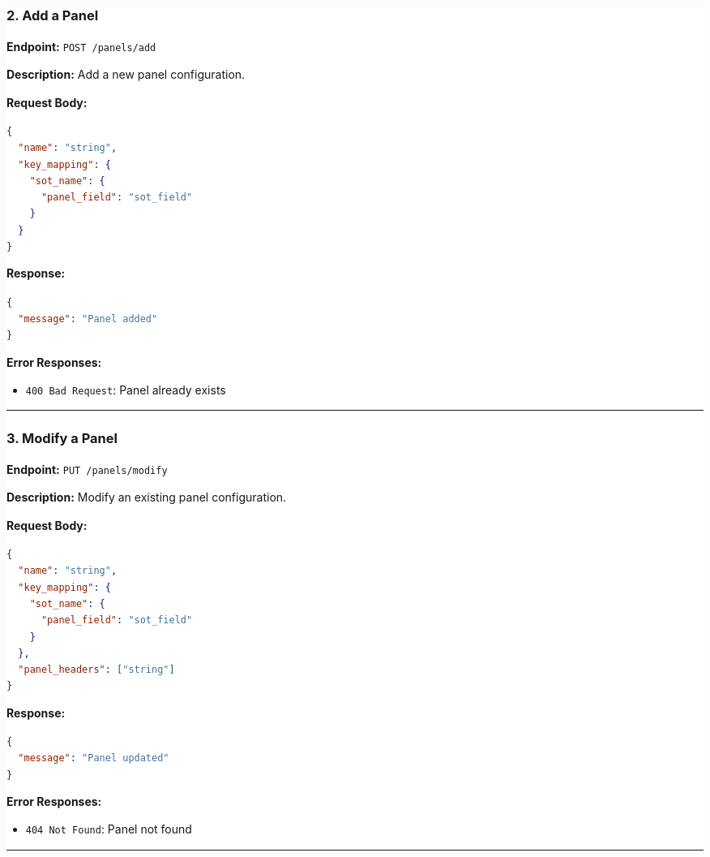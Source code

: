 
### 2. Add a Panel
**Endpoint:** `POST /panels/add`

**Description:** Add a new panel configuration.

**Request Body:**
```json
{
  "name": "string",
  "key_mapping": {
    "sot_name": {
      "panel_field": "sot_field"
    }
  }
}
```

**Response:**
```json
{
  "message": "Panel added"
}
```

**Error Responses:**
- `400 Bad Request`: Panel already exists

---

### 3. Modify a Panel
**Endpoint:** `PUT /panels/modify`

**Description:** Modify an existing panel configuration.

**Request Body:**
```json
{
  "name": "string",
  "key_mapping": {
    "sot_name": {
      "panel_field": "sot_field"
    }
  },
  "panel_headers": ["string"]
}
```

**Response:**
```json
{
  "message": "Panel updated"
}
```

**Error Responses:**
- `404 Not Found`: Panel not found

---